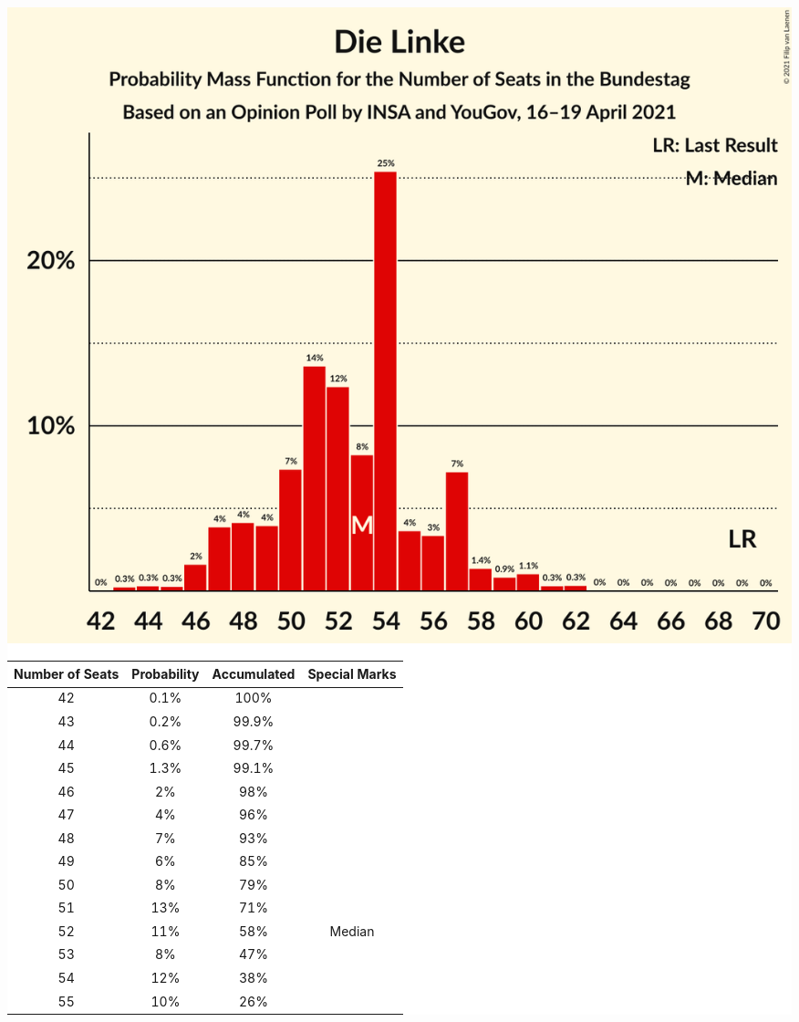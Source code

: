![Graph with seats probability mass function not yet produced](2021-04-19-INSAandYouGov-seats-pmf-dielinke.png "Seats Probability Mass Function")

| Number of Seats | Probability | Accumulated | Special Marks |
|:---------------:|:-----------:|:-----------:|:-------------:|
| 42 | 0.1% | 100% |  |
| 43 | 0.2% | 99.9% |  |
| 44 | 0.6% | 99.7% |  |
| 45 | 1.3% | 99.1% |  |
| 46 | 2% | 98% |  |
| 47 | 4% | 96% |  |
| 48 | 7% | 93% |  |
| 49 | 6% | 85% |  |
| 50 | 8% | 79% |  |
| 51 | 13% | 71% |  |
| 52 | 11% | 58% | Median |
| 53 | 8% | 47% |  |
| 54 | 12% | 38% |  |
| 55 | 10% | 26% |  |